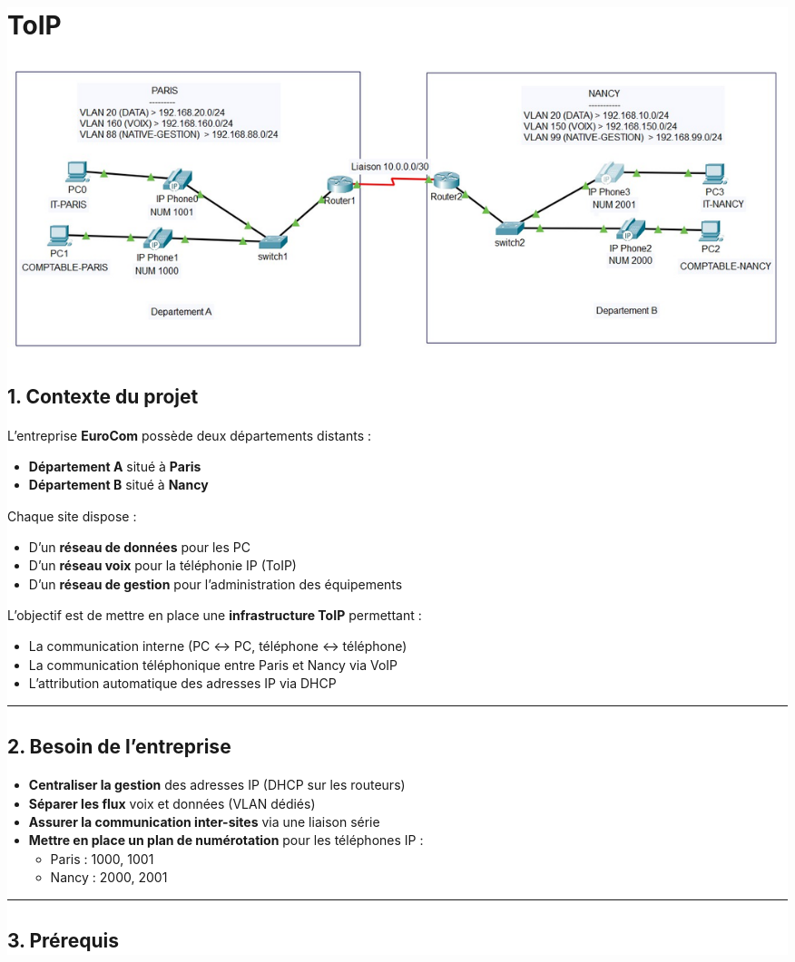 # ToIP

![topologie](topologie.jpg)

## 1.  Contexte du projet
L’entreprise **EuroCom** possède deux départements distants :  
- **Département A** situé à **Paris**  
- **Département B** situé à **Nancy**

Chaque site dispose :
- D’un **réseau de données** pour les PC
- D’un **réseau voix** pour la téléphonie IP (ToIP)
- D’un **réseau de gestion** pour l’administration des équipements

L’objectif est de mettre en place une **infrastructure ToIP** permettant :
- La communication interne (PC ↔ PC, téléphone ↔ téléphone)
- La communication téléphonique entre Paris et Nancy via VoIP
- L’attribution automatique des adresses IP via DHCP

---

## 2. Besoin de l’entreprise
- **Centraliser la gestion** des adresses IP (DHCP sur les routeurs)
- **Séparer les flux** voix et données (VLAN dédiés)
- **Assurer la communication inter-sites** via une liaison série
- **Mettre en place un plan de numérotation** pour les téléphones IP :
  - Paris : 1000, 1001
  - Nancy : 2000, 2001

---

## 3. Prérequis
